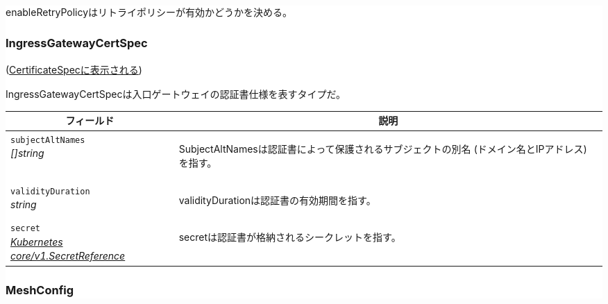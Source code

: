 </em>
</td>
<td>
<p>enableRetryPolicyはリトライポリシーが有効かどうかを決める。</p>
</td>
</tr>
</tbody>
</table>
<h3 id="config.openservicemesh.io/v1alpha2.IngressGatewayCertSpec">IngressGatewayCertSpec
</h3>
<p>
(<em></em><a href="#config.openservicemesh.io/v1alpha2.CertificateSpec">CertificateSpecに表示される</a>)
</p>
<div>
<p>IngressGatewayCertSpecは入口ゲートウェイの認証書仕様を表すタイプだ。</p>
</div>
<table>
<thead>
<tr>
<th>フィールド</th>
<th>説明</th>
</tr>
</thead>
<tbody>
<tr>
<td>
<code>subjectAltNames</code><br/>
<em>
[]string
</em>
</td>
<td>
<p>SubjectAltNamesは認証書によって保護されるサブジェクトの別名 (ドメイン名とIPアドレス) を指す。</p>
</td>
</tr>
<tr>
<td>
<code>validityDuration</code><br/>
<em>
string
</em>
</td>
<td>
<p>validityDurationは認証書の有効期間を指す。</p>
</td>
</tr>
<tr>
<td>
<code>secret</code><br/>
<em>
<a href="https://v1-20.docs.kubernetes.io/docs/reference/generated/kubernetes-api/v1.20/#secretreference-v1-core">
Kubernetes core/v1.SecretReference
</a>
</em>
</td>
<td>
<p>secretは認証書が格納されるシークレットを指す。</p>
</td>
</tr>
</tbody>
</table>
<h3 id="config.openservicemesh.io/v1alpha2.MeshConfig">MeshConfig
</h3>